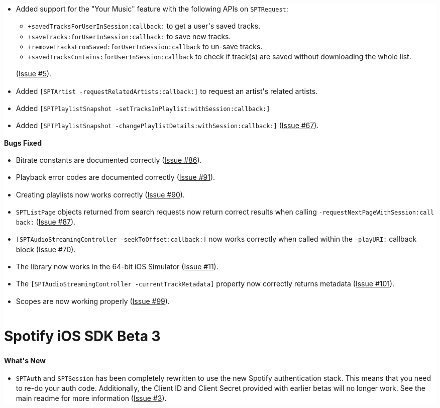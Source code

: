 * Added support for the "Your Music" feature with the following APIs on
  `SPTRequest`:
  * `+savedTracksForUserInSession:callback:` to get a user's saved tracks.
  * `+saveTracks:forUserInSession:callback:` to save new tracks.
  * `+removeTracksFromSaved:forUserInSession:callback` to un-save tracks.
  * `+savedTracksContains:forUserInSession:callback` to check if track(s) are
    saved without downloading the whole list.

  ([Issue #5](https://github.com/spotify/ios-sdk/issues/5)).

* Added `[SPTArtist -requestRelatedArtists:callback:]` to request an artist's
  related artists.

* Added `[SPTPlaylistSnapshot -setTracksInPlaylist:withSession:callback:]`

* Added `[SPTPlaylistSnapshot -changePlaylistDetails:withSession:callback:]`
  ([Issue #67](https://github.com/spotify/ios-sdk/issues/67)).


**Bugs Fixed**

* Bitrate constants are documented correctly
  ([Issue #86](https://github.com/spotify/ios-sdk/issues/86)).

* Playback error codes are documented correctly
  ([Issue #91](https://github.com/spotify/ios-sdk/issues/91)).

* Creating playlists now works correctly
  ([Issue #90](https://github.com/spotify/ios-sdk/issues/90)).

* `SPTListPage` objects returned from search requests now return correct results
  when calling `-requestNextPageWithSession:callback:`
  ([Issue #87](https://github.com/spotify/ios-sdk/issues/87)).

* `[SPTAudioStreamingController -seekToOffset:callback:]` now works correctly when
  called within the `-playURI:` callback block
  ([Issue #70](https://github.com/spotify/ios-sdk/issues/70)).

* The library now works in the 64-bit iOS Simulator
  ([Issue #11](https://github.com/spotify/ios-sdk/issues/11)).

* The `[SPTAudioStreamingController -currentTrackMetadata]` property now
  correctly returns metadata
  ([Issue #101](https://github.com/spotify/ios-sdk/issues/101)).

* Scopes are now working properly
  ([Issue #99](https://github.com/spotify/ios-sdk/issues/99)).

Spotify iOS SDK Beta 3
======================

**What's New**

* `SPTAuth` and `SPTSession` has been completely rewritten to use the new Spotify
  authentication stack. This means that you need to re-do your auth code.
  Additionally, the Client ID and Client Secret provided with earlier betas will
  no longer work. See the main readme for more information
  ([Issue #3](https://github.com/spotify/ios-sdk/issues/3)).
